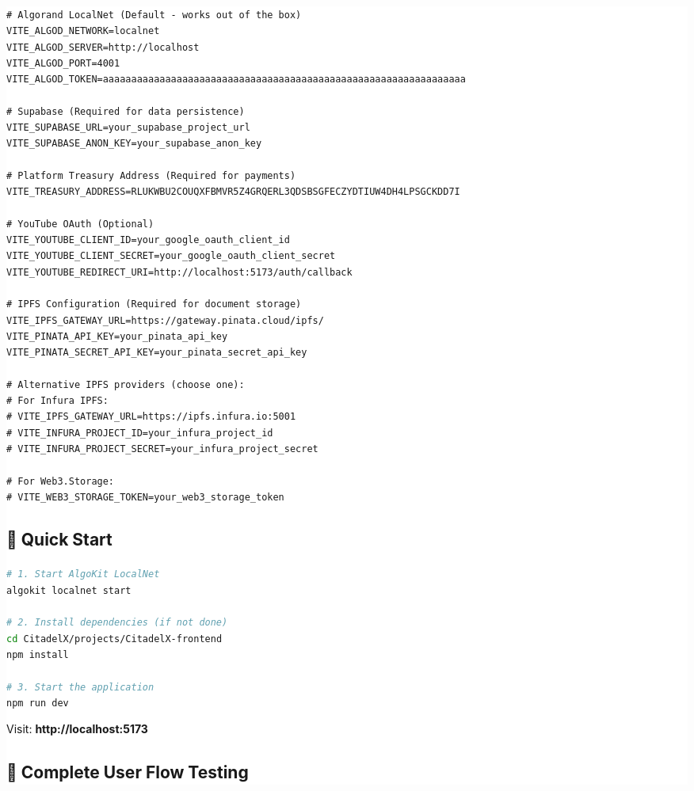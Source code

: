 ```env
# Algorand LocalNet (Default - works out of the box)
VITE_ALGOD_NETWORK=localnet
VITE_ALGOD_SERVER=http://localhost
VITE_ALGOD_PORT=4001
VITE_ALGOD_TOKEN=aaaaaaaaaaaaaaaaaaaaaaaaaaaaaaaaaaaaaaaaaaaaaaaaaaaaaaaaaaaaaaaa

# Supabase (Required for data persistence)
VITE_SUPABASE_URL=your_supabase_project_url
VITE_SUPABASE_ANON_KEY=your_supabase_anon_key

# Platform Treasury Address (Required for payments)
VITE_TREASURY_ADDRESS=RLUKWBU2COUQXFBMVR5Z4GRQERL3QDSBSGFECZYDTIUW4DH4LPSGCKDD7I

# YouTube OAuth (Optional)
VITE_YOUTUBE_CLIENT_ID=your_google_oauth_client_id
VITE_YOUTUBE_CLIENT_SECRET=your_google_oauth_client_secret
VITE_YOUTUBE_REDIRECT_URI=http://localhost:5173/auth/callback

# IPFS Configuration (Required for document storage)
VITE_IPFS_GATEWAY_URL=https://gateway.pinata.cloud/ipfs/
VITE_PINATA_API_KEY=your_pinata_api_key
VITE_PINATA_SECRET_API_KEY=your_pinata_secret_api_key

# Alternative IPFS providers (choose one):
# For Infura IPFS:
# VITE_IPFS_GATEWAY_URL=https://ipfs.infura.io:5001
# VITE_INFURA_PROJECT_ID=your_infura_project_id
# VITE_INFURA_PROJECT_SECRET=your_infura_project_secret

# For Web3.Storage:
# VITE_WEB3_STORAGE_TOKEN=your_web3_storage_token
```

## 🚀 Quick Start

```bash
# 1. Start AlgoKit LocalNet
algokit localnet start

# 2. Install dependencies (if not done)
cd CitadelX/projects/CitadelX-frontend
npm install

# 3. Start the application
npm run dev
```

Visit: **http://localhost:5173**

## 🎯 Complete User Flow Testing

